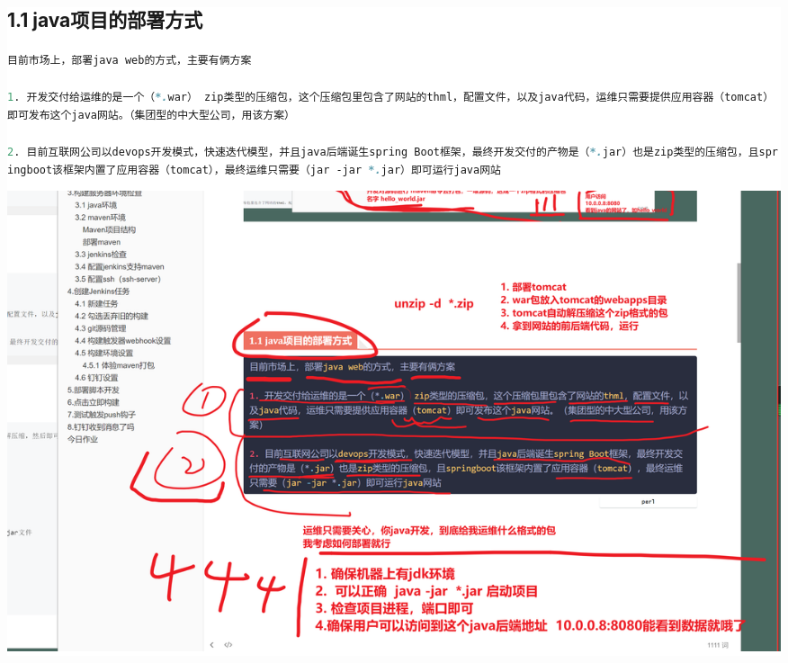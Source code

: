 









## 1.1 java项目的部署方式

```perl
目前市场上，部署java web的方式，主要有俩方案

1. 开发交付给运维的是一个（*.war） zip类型的压缩包，这个压缩包里包含了网站的thml，配置文件，以及java代码，运维只需要提供应用容器（tomcat）即可发布这个java网站。（集团型的中大型公司，用该方案）

2. 目前互联网公司以devops开发模式，快速迭代模型，并且java后端诞生spring Boot框架，最终开发交付的产物是（*.jar）也是zip类型的压缩包，且springboot该框架内置了应用容器（tomcat），最终运维只需要（jar -jar *.jar）即可运行java网站
```



![1658730174374](pic/1658730174374.png)










